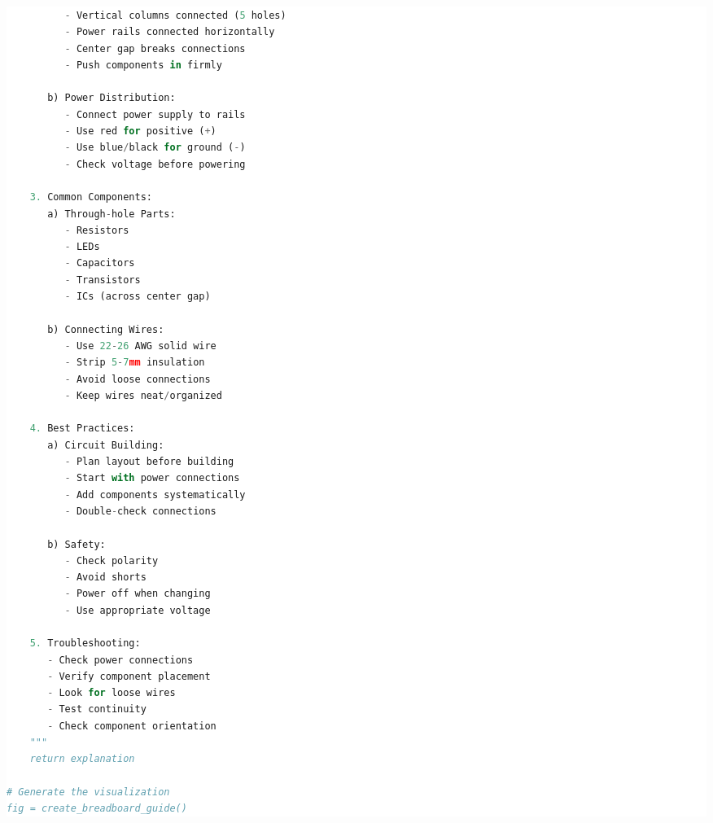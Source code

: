 ```python
          - Vertical columns connected (5 holes)
          - Power rails connected horizontally
          - Center gap breaks connections
          - Push components in firmly

       b) Power Distribution:
          - Connect power supply to rails
          - Use red for positive (+)
          - Use blue/black for ground (-)
          - Check voltage before powering

    3. Common Components:
       a) Through-hole Parts:
          - Resistors
          - LEDs
          - Capacitors
          - Transistors
          - ICs (across center gap)

       b) Connecting Wires:
          - Use 22-26 AWG solid wire
          - Strip 5-7mm insulation
          - Avoid loose connections
          - Keep wires neat/organized

    4. Best Practices:
       a) Circuit Building:
          - Plan layout before building
          - Start with power connections
          - Add components systematically
          - Double-check connections

       b) Safety:
          - Check polarity
          - Avoid shorts
          - Power off when changing
          - Use appropriate voltage

    5. Troubleshooting:
       - Check power connections
       - Verify component placement
       - Look for loose wires
       - Test continuity
       - Check component orientation
    """
    return explanation

# Generate the visualization
fig = create_breadboard_guide()

```
